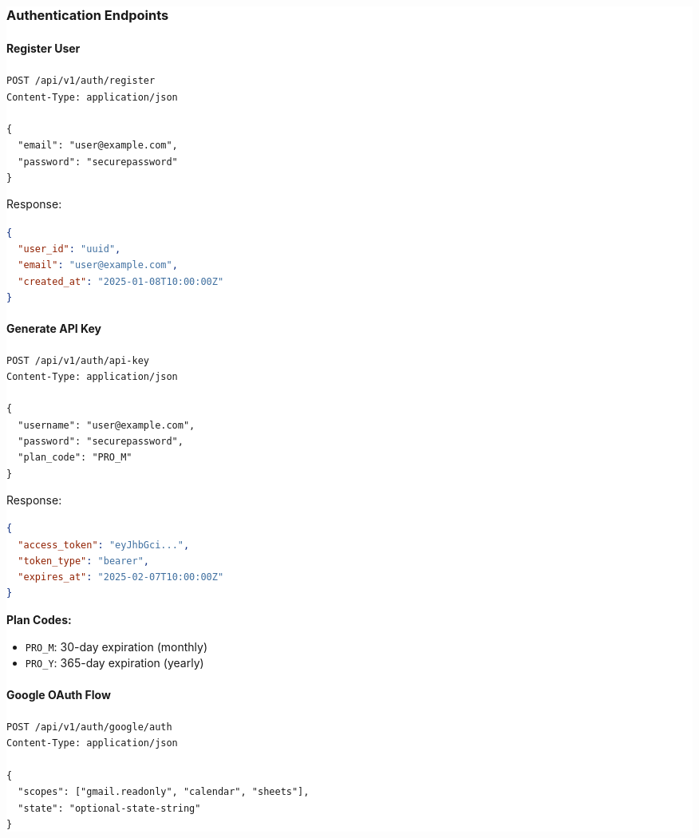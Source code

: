 ### Authentication Endpoints

#### Register User

```http
POST /api/v1/auth/register
Content-Type: application/json

{
  "email": "user@example.com",
  "password": "securepassword"
}
```

Response:

```json
{
  "user_id": "uuid",
  "email": "user@example.com",
  "created_at": "2025-01-08T10:00:00Z"
}
```

#### Generate API Key

```http
POST /api/v1/auth/api-key
Content-Type: application/json

{
  "username": "user@example.com",
  "password": "securepassword",
  "plan_code": "PRO_M"
}
```

Response:

```json
{
  "access_token": "eyJhbGci...",
  "token_type": "bearer",
  "expires_at": "2025-02-07T10:00:00Z"
}
```

**Plan Codes:**

- `PRO_M`: 30-day expiration (monthly)
- `PRO_Y`: 365-day expiration (yearly)

#### Google OAuth Flow

```http
POST /api/v1/auth/google/auth
Content-Type: application/json

{
  "scopes": ["gmail.readonly", "calendar", "sheets"],
  "state": "optional-state-string"
}
```
